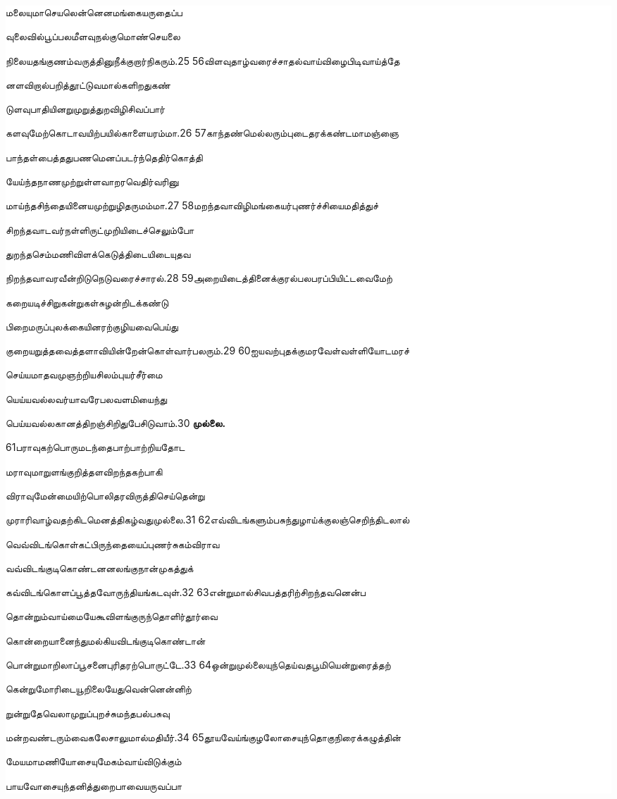 மலையுமாசெயலென்னெனமங்கையருதைப்ப  

வுலைவில்பூப்பலமீளவுநல்குமொண்செயலை  

நிலையதங்குணம்வருத்தினுநீக்குறார்நிகரும்.25 56விளவுதாழ்வரைச்சாதல்வாய்விழைபிடிவாய்த்தே  

னளவிறால்பறித்தூட்டுவமால்களிறதுகண்  

டுளவுபாதியினறுமுறுத்துறவிழிசிவப்பார்  

களவுமேற்கொடாவயிற்பயில்காளையரம்மா.26 57காந்தண்மெல்லரும்புடைதரக்கண்டமாமஞ்ஞை  

பாந்தள்பைத்ததுபணமெனப்படர்ந்தெதிர்கொத்தி  

யேய்ந்தநாணமுற்றுள்ளவாறரவெதிர்வரினு  

மாய்ந்தசிந்தையினையமுற்றுழிதருமம்மா.27 58மறந்தவாவிழிமங்கையர்புணர்ச்சியைமதித்துச்  

சிறந்தவாடவர்நள்ளிருட்முறியிடைச்செலும்போ  

துறந்தசெம்மணிவிளக்கெடுத்திடையிடையுதவ  

நிறந்தவாவரவீன்றிடுநெடுவரைச்சாரல்.28 59அறையிடைத்தினைக்குரல்பலபரப்பியிட்டவைமேற்  

கறையடிச்சிறுகன்றுகள்சுழன்றிடக்கண்டு  

பிறைமருப்புலக்கையினரற்குழியவைபெய்து  

குறையறுத்தவைத்தளாவியின்றேன்கொள்வார்பலரும்.29 60ஐயவற்புதக்குமரவேள்வள்ளியோடமரச்  

செய்யமாதவமுஞற்றியசிலம்புயர்சீர்மை  

யெய்யவல்லவர்யாவரேபலவளமியைந்து  

பெய்யவல்லகானத்திறஞ்சிறிதுபேசிடுவாம்.30 **முல்லை.**  

61பராவுகற்பொருமடந்தைபாற்பாற்றியதோட  

மராவுமாறுளங்குறித்தளவிறந்தகற்பாகி  

விராவுமேன்மையிற்பொலிதரவிருத்திசெய்தென்று  

முராரிவாழ்வதற்கிடமெனத்திகழ்வதுமுல்லை.31 62எவ்விடங்களும்பசுந்துழாய்க்குலஞ்செறிந்திடலால்  

வெவ்விடங்கொள்கட்பிருந்தையைப்புணர்சுகம்விராவ  

வவ்விடங்குடிகொண்டனனலங்குநான்முகத்துக்  

கவ்விடங்கொளப்பூத்தவோருந்தியங்கடவுள்.32 63என்றுமால்சிவபத்தரிற்சிறந்தவனென்ப  

தொன்றும்வாய்மையேகூவிளங்குருந்தொளிர்தூர்வை  

கொன்றையானைந்துமல்கியவிடங்குடிகொண்டான்  

பொன்றுமாறிலாப்பூசனைபுரிதரற்பொருட்டே.33 64ஒன்றுமுல்லையுந்தெய்வதபூமியென்றுரைத்தற்  

கென்றுமோரிடையூறிலையேதுவென்னென்னிற்  

றுன்றுதேவெலாமுறுப்புறச்சுமந்தபல்பசுவு  

மன்றவண்டரும்வைகலேசாலுமால்மதியீர்.34 65தூயவேய்ங்குழலோசையுந்தொகுநிரைக்கழுத்தின்  

மேயமாமணியோசையுமேகம்வாய்விடுக்கும்  

பாயவோசையுந்தனித்துறைபாவையருவப்பா  
